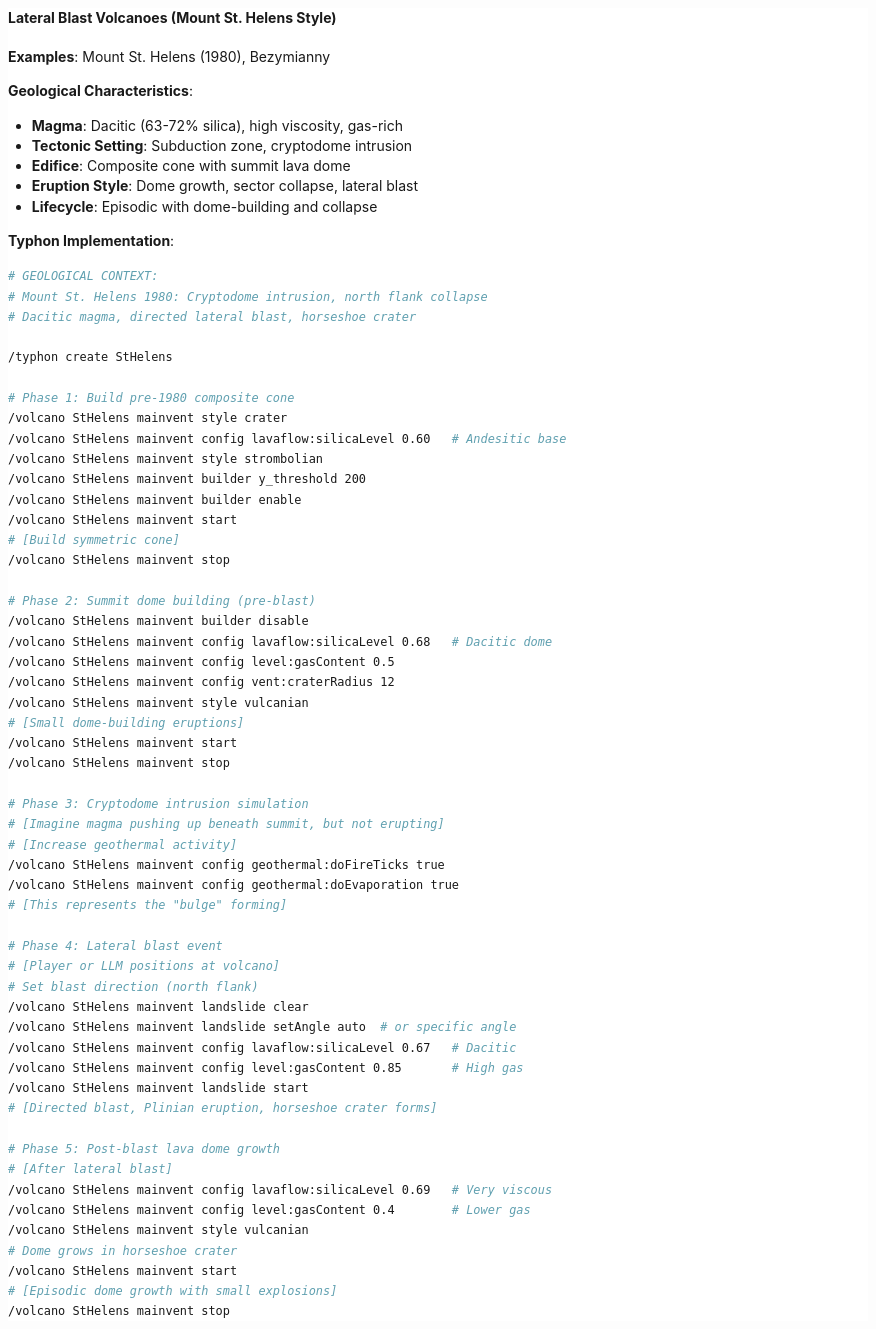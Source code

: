 #### Lateral Blast Volcanoes (Mount St. Helens Style)

**Examples**: Mount St. Helens (1980), Bezymianny

**Geological Characteristics**:
- **Magma**: Dacitic (63-72% silica), high viscosity, gas-rich
- **Tectonic Setting**: Subduction zone, cryptodome intrusion
- **Edifice**: Composite cone with summit lava dome
- **Eruption Style**: Dome growth, sector collapse, lateral blast
- **Lifecycle**: Episodic with dome-building and collapse

**Typhon Implementation**:
```bash
# GEOLOGICAL CONTEXT:
# Mount St. Helens 1980: Cryptodome intrusion, north flank collapse
# Dacitic magma, directed lateral blast, horseshoe crater

/typhon create StHelens

# Phase 1: Build pre-1980 composite cone
/volcano StHelens mainvent style crater
/volcano StHelens mainvent config lavaflow:silicaLevel 0.60   # Andesitic base
/volcano StHelens mainvent style strombolian
/volcano StHelens mainvent builder y_threshold 200
/volcano StHelens mainvent builder enable
/volcano StHelens mainvent start
# [Build symmetric cone]
/volcano StHelens mainvent stop

# Phase 2: Summit dome building (pre-blast)
/volcano StHelens mainvent builder disable
/volcano StHelens mainvent config lavaflow:silicaLevel 0.68   # Dacitic dome
/volcano StHelens mainvent config level:gasContent 0.5
/volcano StHelens mainvent config vent:craterRadius 12
/volcano StHelens mainvent style vulcanian
# [Small dome-building eruptions]
/volcano StHelens mainvent start
/volcano StHelens mainvent stop

# Phase 3: Cryptodome intrusion simulation
# [Imagine magma pushing up beneath summit, but not erupting]
# [Increase geothermal activity]
/volcano StHelens mainvent config geothermal:doFireTicks true
/volcano StHelens mainvent config geothermal:doEvaporation true
# [This represents the "bulge" forming]

# Phase 4: Lateral blast event
# [Player or LLM positions at volcano]
# Set blast direction (north flank)
/volcano StHelens mainvent landslide clear
/volcano StHelens mainvent landslide setAngle auto  # or specific angle
/volcano StHelens mainvent config lavaflow:silicaLevel 0.67   # Dacitic
/volcano StHelens mainvent config level:gasContent 0.85       # High gas
/volcano StHelens mainvent landslide start
# [Directed blast, Plinian eruption, horseshoe crater forms]

# Phase 5: Post-blast lava dome growth
# [After lateral blast]
/volcano StHelens mainvent config lavaflow:silicaLevel 0.69   # Very viscous
/volcano StHelens mainvent config level:gasContent 0.4        # Lower gas
/volcano StHelens mainvent style vulcanian
# Dome grows in horseshoe crater
/volcano StHelens mainvent start
# [Episodic dome growth with small explosions]
/volcano StHelens mainvent stop
```